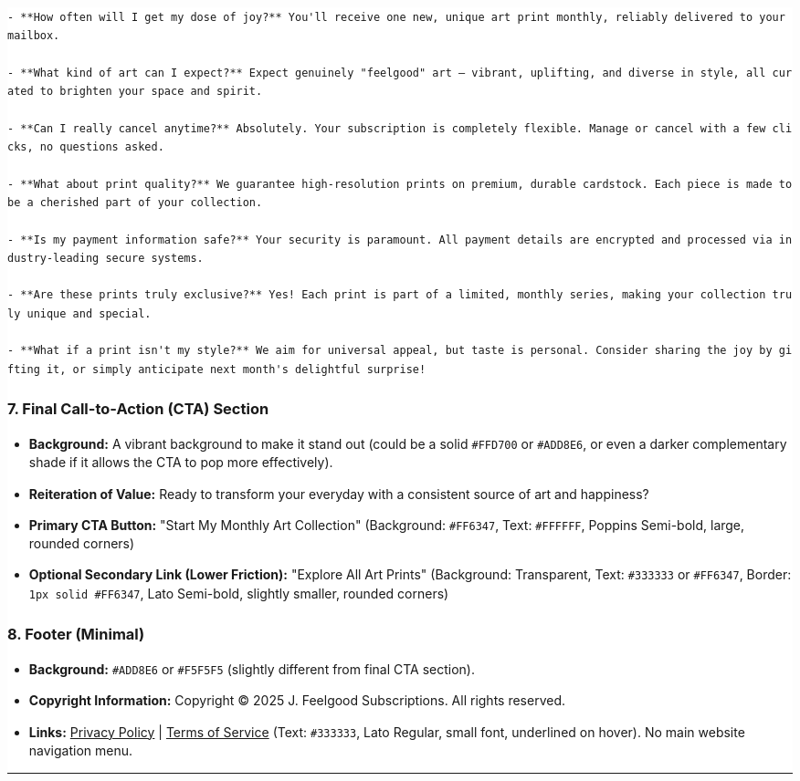     - **How often will I get my dose of joy?** You'll receive one new, unique art print monthly, reliably delivered to your mailbox.

    - **What kind of art can I expect?** Expect genuinely "feelgood" art – vibrant, uplifting, and diverse in style, all curated to brighten your space and spirit.

    - **Can I really cancel anytime?** Absolutely. Your subscription is completely flexible. Manage or cancel with a few clicks, no questions asked.

    - **What about print quality?** We guarantee high-resolution prints on premium, durable cardstock. Each piece is made to be a cherished part of your collection.

    - **Is my payment information safe?** Your security is paramount. All payment details are encrypted and processed via industry-leading secure systems.

    - **Are these prints truly exclusive?** Yes! Each print is part of a limited, monthly series, making your collection truly unique and special.

    - **What if a print isn't my style?** We aim for universal appeal, but taste is personal. Consider sharing the joy by gifting it, or simply anticipate next month's delightful surprise!

### **7. Final Call-to-Action (CTA) Section**

- **Background:** A vibrant background to make it stand out (could be a solid `#FFD700` or `#ADD8E6`, or even a darker complementary shade if it allows the CTA to pop more effectively).

- **Reiteration of Value:** Ready to transform your everyday with a consistent source of art and happiness?

- **Primary CTA Button:** "Start My Monthly Art Collection" (Background: `#FF6347`, Text: `#FFFFFF`, Poppins Semi-bold, large, rounded corners)

- **Optional Secondary Link (Lower Friction):** "Explore All Art Prints" (Background: Transparent, Text: `#333333` or `#FF6347`, Border: `1px solid #FF6347`, Lato Semi-bold, slightly smaller, rounded corners)

### **8. Footer (Minimal)**

- **Background:** `#ADD8E6` or `#F5F5F5` (slightly different from final CTA section).

- **Copyright Information:** Copyright © 2025 J. Feelgood Subscriptions. All rights reserved.

- **Links:** [Privacy Policy](https://www.google.com/search?q=link-to-privacy-policy) | [Terms of Service](https://www.google.com/search?q=link-to-terms-of-service) (Text: `#333333`, Lato Regular, small font, underlined on hover). No main website navigation menu.

---

